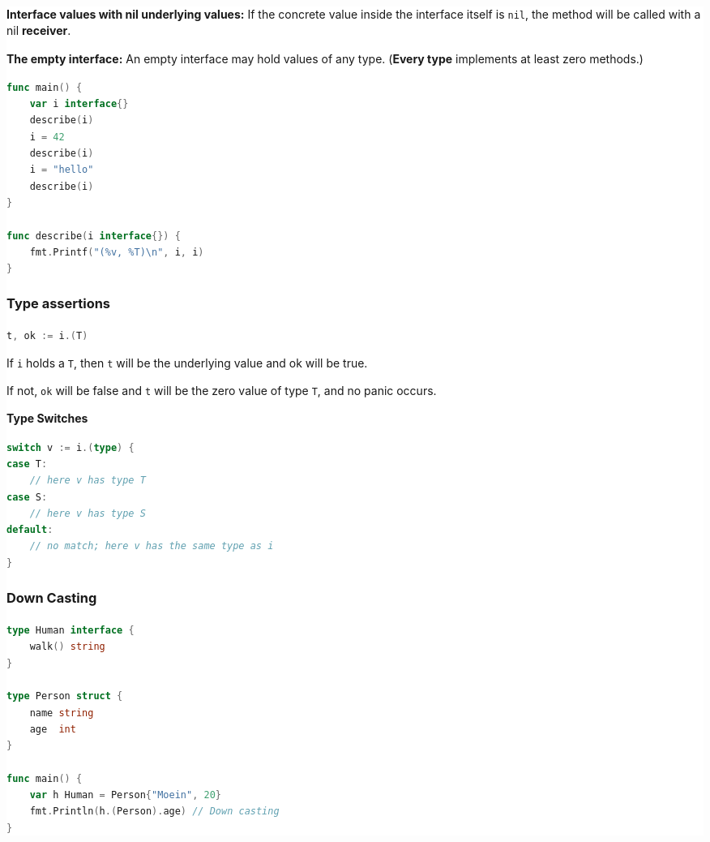 **Interface values with nil underlying values:** If the concrete value inside the interface itself is `nil`, the method will be called with a nil **receiver**.

**The empty interface:** An empty interface may hold values of any type. (**Every type** implements at least zero methods.)

```go
func main() {
	var i interface{}
	describe(i)
	i = 42
	describe(i)
	i = "hello"
	describe(i)
}

func describe(i interface{}) {
	fmt.Printf("(%v, %T)\n", i, i)
}
```

### Type assertions
```go
t, ok := i.(T)
```
If `i` holds a `T`, then `t` will be the underlying value and ok will be true.

If not, `ok` will be false and `t` will be the zero value of type `T`, and no panic occurs.

**Type Switches**

```go
switch v := i.(type) {
case T:
    // here v has type T
case S:
    // here v has type S
default:
    // no match; here v has the same type as i
}
```

### Down Casting
```go
type Human interface {
	walk() string
}

type Person struct {
	name string
	age  int
}

func main() {
	var h Human = Person{"Moein", 20}
	fmt.Println(h.(Person).age) // Down casting
}
```
